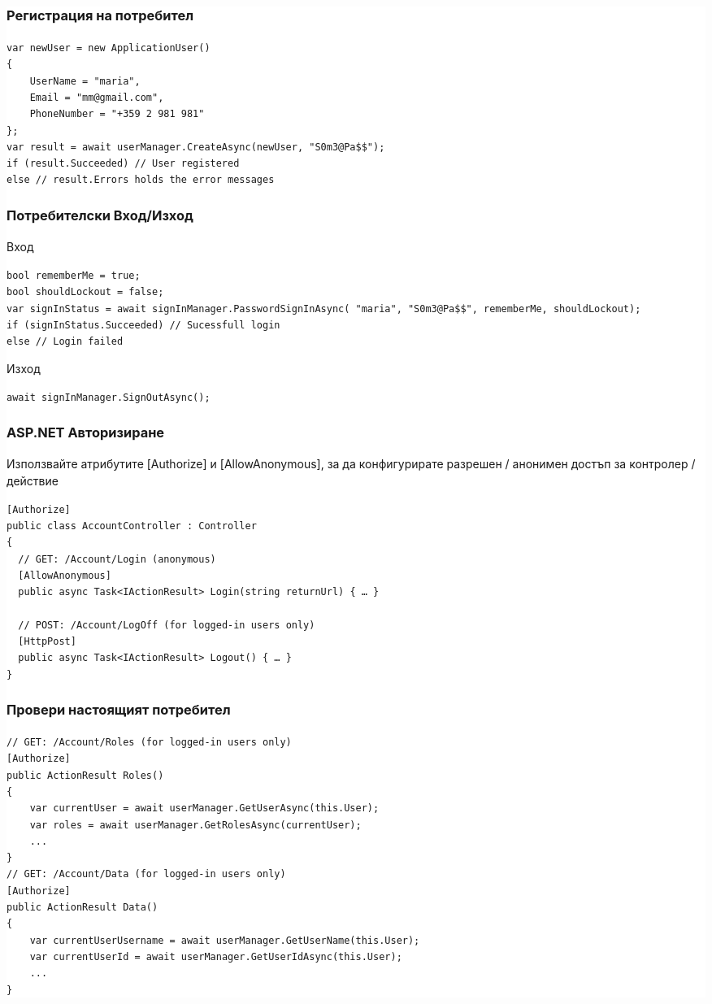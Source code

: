 ### Регистрация на потребител
```
var newUser = new ApplicationUser()
{
    UserName = "maria",
    Email = "mm@gmail.com",
    PhoneNumber = "+359 2 981 981"
};
var result = await userManager.CreateAsync(newUser, "S0m3@Pa$$");
if (result.Succeeded) // User registered
else // result.Errors holds the error messages
```

### Потребителски Вход/Изход
Вход
```
bool rememberMe = true;
bool shouldLockout = false;
var signInStatus = await signInManager.PasswordSignInAsync( "maria", "S0m3@Pa$$", rememberMe, shouldLockout);
if (signInStatus.Succeeded) // Sucessfull login
else // Login failed
```
Изход
```
await signInManager.SignOutAsync();
```

### ASP.NET Авторизиране
Използвайте атрибутите [Authorize] и [AllowAnonymous], за да конфигурирате разрешен / анонимен достъп за контролер / действие
```
[Authorize]
public class AccountController : Controller 
{
  // GET: /Account/Login (anonymous)
  [AllowAnonymous]
  public async Task<IActionResult> Login(string returnUrl) { … }
  
  // POST: /Account/LogOff (for logged-in users only)
  [HttpPost]
  public async Task<IActionResult> Logout() { … }
}
```

### Провери настоящият потребител
```
// GET: /Account/Roles (for logged-in users only)
[Authorize]
public ActionResult Roles()
{
    var currentUser = await userManager.GetUserAsync(this.User);
    var roles = await userManager.GetRolesAsync(currentUser);
    ...
}
// GET: /Account/Data (for logged-in users only)
[Authorize]
public ActionResult Data()
{
    var currentUserUsername = await userManager.GetUserName(this.User);
	var currentUserId = await userManager.GetUserIdAsync(this.User);
    ...
}
```

